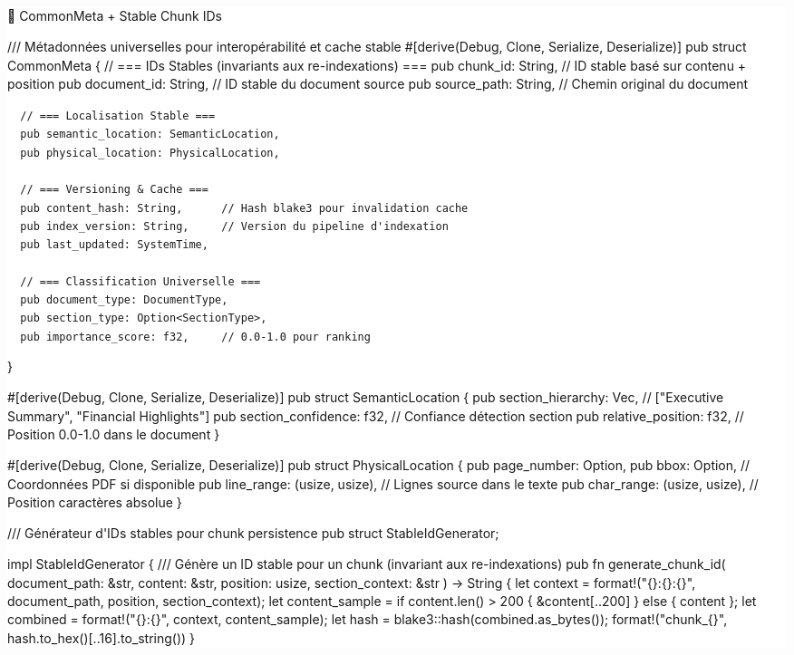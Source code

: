   🔗 CommonMeta + Stable Chunk IDs

  /// Métadonnées universelles pour interopérabilité et cache stable
  #[derive(Debug, Clone, Serialize, Deserialize)]
  pub struct CommonMeta {
      // === IDs Stables (invariants aux re-indexations) ===
      pub chunk_id: String,          // ID stable basé sur contenu + position
      pub document_id: String,       // ID stable du document source
      pub source_path: String,       // Chemin original du document
      
      // === Localisation Stable ===
      pub semantic_location: SemanticLocation,
      pub physical_location: PhysicalLocation,
      
      // === Versioning & Cache ===
      pub content_hash: String,      // Hash blake3 pour invalidation cache
      pub index_version: String,     // Version du pipeline d'indexation
      pub last_updated: SystemTime,
      
      // === Classification Universelle ===
      pub document_type: DocumentType,
      pub section_type: Option<SectionType>,
      pub importance_score: f32,     // 0.0-1.0 pour ranking
  }

  #[derive(Debug, Clone, Serialize, Deserialize)]
  pub struct SemanticLocation {
      pub section_hierarchy: Vec<String>, // ["Executive Summary", "Financial Highlights"]
      pub section_confidence: f32,        // Confiance détection section
      pub relative_position: f32,         // Position 0.0-1.0 dans le document
  }

  #[derive(Debug, Clone, Serialize, Deserialize)]
  pub struct PhysicalLocation {
      pub page_number: Option<u32>,
      pub bbox: Option<BoundingBox>,      // Coordonnées PDF si disponible
      pub line_range: (usize, usize),    // Lignes source dans le texte
      pub char_range: (usize, usize),    // Position caractères absolue
  }

  /// Générateur d'IDs stables pour chunk persistence
  pub struct StableIdGenerator;

  impl StableIdGenerator {
      /// Génère un ID stable pour un chunk (invariant aux re-indexations)
      pub fn generate_chunk_id(
          document_path: &str,
          content: &str,
          position: usize,
          section_context: &str
      ) -> String {
          let context = format!("{}:{}:{}", document_path, position, section_context);
          let content_sample = if content.len() > 200 {
              &content[..200]
          } else {
              content
          };
          let combined = format!("{}:{}", context, content_sample);
          let hash = blake3::hash(combined.as_bytes());
          format!("chunk_{}", hash.to_hex()[..16].to_string())
      }
      